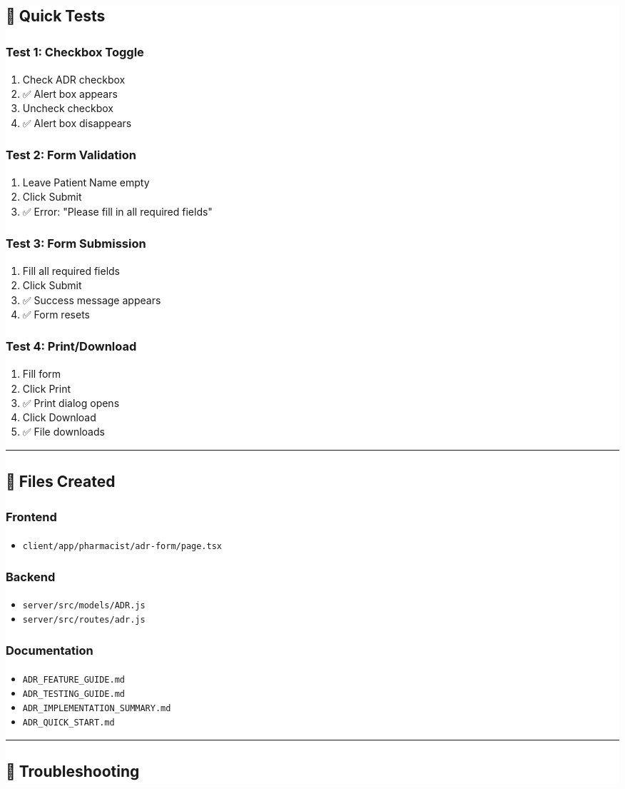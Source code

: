 
## 🧪 Quick Tests

### Test 1: Checkbox Toggle
1. Check ADR checkbox
2. ✅ Alert box appears
3. Uncheck checkbox
4. ✅ Alert box disappears

### Test 2: Form Validation
1. Leave Patient Name empty
2. Click Submit
3. ✅ Error: "Please fill in all required fields"

### Test 3: Form Submission
1. Fill all required fields
2. Click Submit
3. ✅ Success message appears
4. ✅ Form resets

### Test 4: Print/Download
1. Fill form
2. Click Print
3. ✅ Print dialog opens
4. Click Download
5. ✅ File downloads

---

## 📁 Files Created

### Frontend
- `client/app/pharmacist/adr-form/page.tsx`

### Backend
- `server/src/models/ADR.js`
- `server/src/routes/adr.js`

### Documentation
- `ADR_FEATURE_GUIDE.md`
- `ADR_TESTING_GUIDE.md`
- `ADR_IMPLEMENTATION_SUMMARY.md`
- `ADR_QUICK_START.md`

---

## 🐛 Troubleshooting
